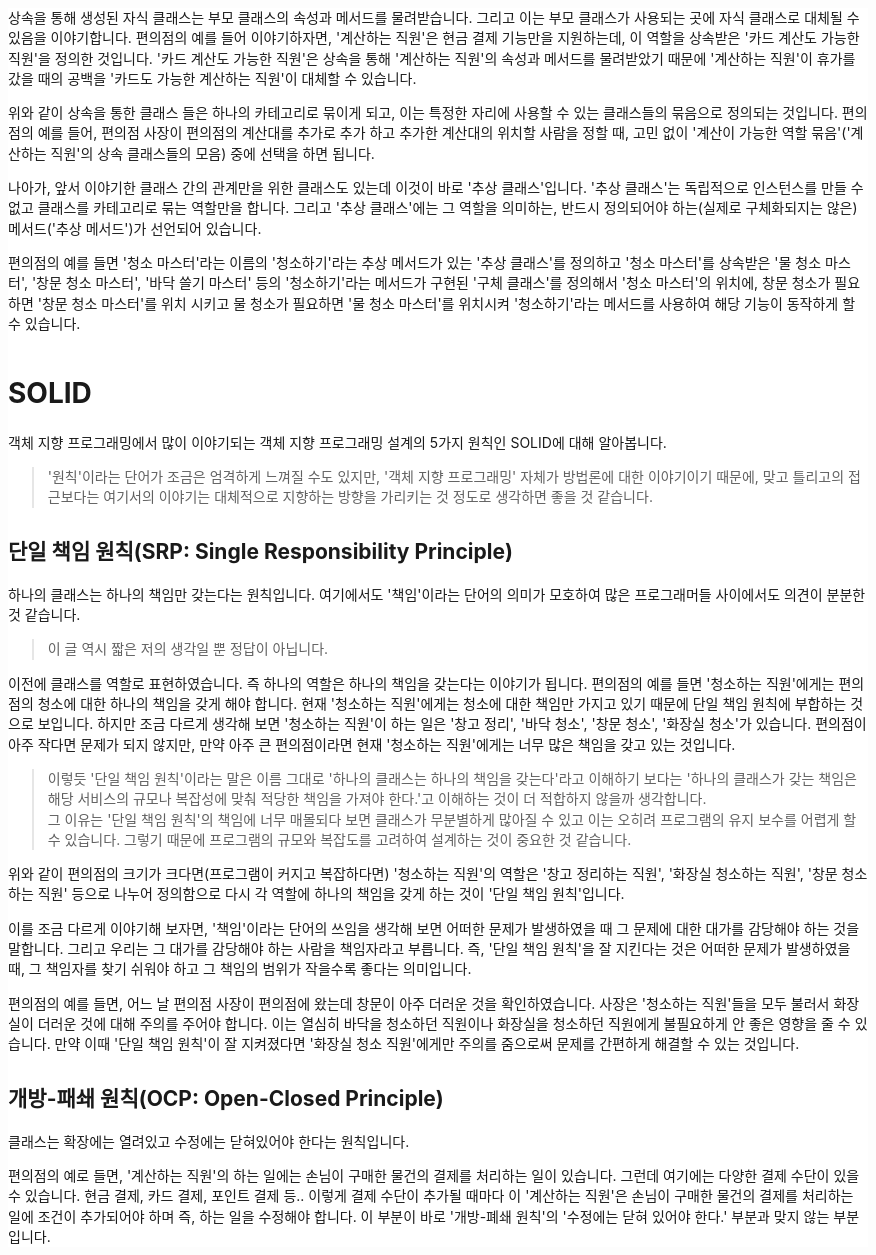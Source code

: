 상속을 통해 생성된 자식 클래스는 부모 클래스의 속성과 메서드를 물려받습니다. 그리고 이는 부모 클래스가 사용되는 곳에 자식 클래스로 대체될 수 있음을 이야기합니다. 편의점의 예를 들어 이야기하자면, '계산하는 직원'은 현금 결제 기능만을 지원하는데, 이 역할을 상속받은 '카드 계산도 가능한 직원'을 정의한 것입니다. '카드 계산도 가능한 직원'은 상속을 통해 '계산하는 직원'의 속성과 메서드를 물려받았기 때문에 '계산하는 직원'이 휴가를 갔을 때의 공백을 '카드도 가능한 계산하는 직원'이 대체할 수 있습니다.

위와 같이 상속을 통한 클래스 들은 하나의 카테고리로 묶이게 되고, 이는 특정한 자리에 사용할 수 있는 클래스들의 묶음으로 정의되는 것입니다. 편의점의 예를 들어, 편의점 사장이 편의점의 계산대를 추가로 추가 하고 추가한 계산대의 위치할 사람을 정할 때, 고민 없이 '계산이 가능한 역할 묶음'('계산하는 직원'의 상속 클래스들의 모음) 중에 선택을 하면 됩니다.

나아가, 앞서 이야기한 클래스 간의 관계만을 위한 클래스도 있는데 이것이 바로 '추상 클래스'입니다. '추상 클래스'는 독립적으로 인스턴스를 만들 수 없고 클래스를 카테고리로 묶는 역할만을 합니다. 그리고 '추상 클래스'에는 그 역할을 의미하는, 반드시 정의되어야 하는(실제로 구체화되지는 않은) 메서드('추상 메서드')가 선언되어 있습니다.

편의점의 예를 들면 '청소 마스터'라는 이름의 '청소하기'라는 추상 메서드가 있는 '추상 클래스'를 정의하고 '청소 마스터'를 상속받은 '물 청소 마스터', '창문 청소 마스터', '바닥 쓸기 마스터' 등의 '청소하기'라는 메서드가 구현된 '구체 클래스'를 정의해서 '청소 마스터'의 위치에, 창문 청소가 필요하면 '창문 청소 마스터'를 위치 시키고 물 청소가 필요하면 '물 청소 마스터'를 위치시켜 '청소하기'라는 메서드를 사용하여 해당 기능이 동작하게 할 수 있습니다.

# SOLID

객체 지향 프로그래밍에서 많이 이야기되는 객체 지향 프로그래밍 설계의 5가지 원칙인 SOLID에 대해 알아봅니다.

> '원칙'이라는 단어가 조금은 엄격하게 느껴질 수도 있지만, '객체 지향 프로그래밍' 자체가 방법론에 대한 이야기이기 때문에, 맞고 틀리고의 접근보다는 여기서의 이야기는 대체적으로 지향하는 방향을 가리키는 것 정도로 생각하면 좋을 것 같습니다.

## 단일 책임 원칙(SRP: Single Responsibility Principle)

하나의 클래스는 하나의 책임만 갖는다는 원칙입니다. 여기에서도 '책임'이라는 단어의 의미가 모호하여 많은 프로그래머들 사이에서도 의견이 분분한 것 같습니다.

> 이 글 역시 짧은 저의 생각일 뿐 정답이 아닙니다.

이전에 클래스를 역할로 표현하였습니다. 즉 하나의 역할은 하나의 책임을 갖는다는 이야기가 됩니다. 편의점의 예를 들면 '청소하는 직원'에게는 편의점의 청소에 대한 하나의 책임을 갖게 해야 합니다. 현재 '청소하는 직원'에게는 청소에 대한 책임만 가지고 있기 때문에 단일 책임 원칙에 부합하는 것으로 보입니다. 하지만 조금 다르게 생각해 보면 '청소하는 직원'이 하는 일은 '창고 정리', '바닥 청소', '창문 청소', '화장실 청소'가 있습니다. 편의점이 아주 작다면 문제가 되지 않지만, 만약 아주 큰 편의점이라면 현재 '청소하는 직원'에게는 너무 많은 책임을 갖고 있는 것입니다.

> 이렇듯 '단일 책임 원칙'이라는 말은 이름 그대로 '하나의 클래스는 하나의 책임을 갖는다'라고 이해하기 보다는 '하나의 클래스가 갖는 책임은 해당 서비스의 규모나 복잡성에 맞춰 적당한 책임을 가져야 한다.'고 이해하는 것이 더 적합하지 않을까 생각합니다.  
> 그 이유는 '단일 책임 원칙'의 책임에 너무 매몰되다 보면 클래스가 무분별하게 많아질 수 있고 이는 오히려 프로그램의 유지 보수를 어렵게 할 수 있습니다. 그렇기 때문에 프로그램의 규모와 복잡도를 고려하여 설계하는 것이 중요한 것 같습니다.

위와 같이 편의점의 크기가 크다면(프로그램이 커지고 복잡하다면) '청소하는 직원'의 역할은 '창고 정리하는 직원', '화장실 청소하는 직원', '창문 청소하는 직원' 등으로 나누어 정의함으로 다시 각 역할에 하나의 책임을 갖게 하는 것이 '단일 책임 원칙'입니다.

이를 조금 다르게 이야기해 보자면, '책임'이라는 단어의 쓰임을 생각해 보면 어떠한 문제가 발생하였을 때 그 문제에 대한 대가를 감당해야 하는 것을 말합니다. 그리고 우리는 그 대가를 감당해야 하는 사람을 책임자라고 부릅니다. 즉, '단일 책임 원칙'을 잘 지킨다는 것은 어떠한 문제가 발생하였을 때, 그 책임자를 찾기 쉬워야 하고 그 책임의 범위가 작을수록 좋다는 의미입니다.

편의점의 예를 들면, 어느 날 편의점 사장이 편의점에 왔는데 창문이 아주 더러운 것을 확인하였습니다. 사장은 '청소하는 직원'들을 모두 불러서 화장실이 더러운 것에 대해 주의를 주어야 합니다. 이는 열심히 바닥을 청소하던 직원이나 화장실을 청소하던 직원에게 불필요하게 안 좋은 영향을 줄 수 있습니다. 만약 이때 '단일 책임 원칙'이 잘 지켜졌다면 '화장실 청소 직원'에게만 주의를 줌으로써 문제를 간편하게 해결할 수 있는 것입니다.

## 개방-패쇄 원칙(OCP: Open-Closed Principle)

클래스는 확장에는 열려있고 수정에는 닫혀있어야 한다는 원칙입니다.

편의점의 예로 들면, '계산하는 직원'의 하는 일에는 손님이 구매한 물건의 결제를 처리하는 일이 있습니다. 그런데 여기에는 다양한 결제 수단이 있을 수 있습니다. 현금 결제, 카드 결제, 포인트 결제 등.. 이렇게 결제 수단이 추가될 때마다 이 '계산하는 직원'은 손님이 구매한 물건의 결제를 처리하는 일에 조건이 추가되어야 하며 즉, 하는 일을 수정해야 합니다. 이 부분이 바로 '개방-폐쇄 원칙'의 '수정에는 닫혀 있어야 한다.' 부분과 맞지 않는 부분입니다.
